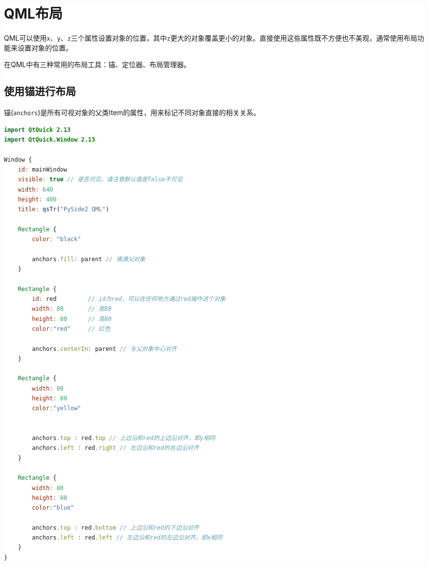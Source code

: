 # QML布局
QML可以使用`x`、`y`、`z`三个属性设置对象的位置，其中`z`更大的对象覆盖更小的对象。直接使用这些属性既不方便也不美观，通常使用布局功能来设置对象的位置。

在QML中有三种常用的布局工具：锚、定位器、布局管理器。

## 使用锚进行布局
锚(`anchors`)是所有可视对象的父类Item的属性，用来标记不同对象直接的相关关系。
```QML
import QtQuick 2.13
import QtQuick.Window 2.13

Window {
    id: mainWindow
    visible: true // 是否可见，请注意默认值是false不可见
    width: 640
    height: 400
    title: qsTr("PySide2 QML")

    Rectangle {
        color: "black"

        anchors.fill: parent // 填满父对象
    }

    Rectangle {
        id: red         // id为red，可以在任何地方通过red操作这个对象
        width: 80       // 宽80
        height: 80      // 高80
        color:"red"     // 红色

        anchors.centerIn: parent // 与父对象中心对齐
    }

    Rectangle {
        width: 80
        height: 80
        color:"yellow"

        
        anchors.top : red.top // 上边沿和red的上边沿对齐，即y相同
        anchors.left : red.right // 左边沿和red的右边沿对齐
    }

    Rectangle {
        width: 80
        height: 80
        color:"blue"

        anchors.top : red.bottom // 上边沿和red的下边沿对齐
        anchors.left : red.left // 左边沿和red的左边沿对齐，即x相同
    }
}
```